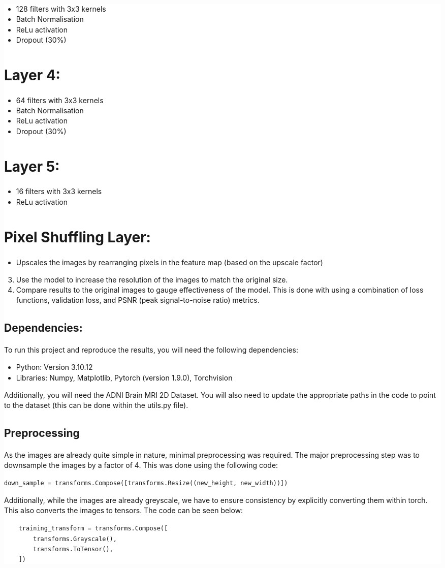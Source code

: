 - 128 filters with 3x3 kernels
- Batch Normalisation
- ReLu activation
- Dropout (30%)

# Layer 4:

- 64 filters with 3x3 kernels
- Batch Normalisation
- ReLu activation
- Dropout (30%)

# Layer 5:

- 16 filters with 3x3 kernels
- ReLu activation

# Pixel Shuffling Layer:

- Upscales the images by rearranging pixels in the feature map (based on the upscale factor)

3. Use the model to increase the resolution of the images to match the original size.
4. Compare results to the original images to gauge effectiveness of the model. This is done with using a combination of loss functions, validation loss, and PSNR (peak signal-to-noise ratio) metrics.

## Dependencies:

To run this project and reproduce the results, you will need the following dependencies:

- Python: Version 3.10.12
- Libraries: Numpy, Matplotlib, Pytorch (version 1.9.0), Torchvision

Additionally, you will need the ADNI Brain MRI 2D Dataset. You will also need to update the appropriate paths in the code to point to the dataset (this can be done within the utils.py file).

## Preprocessing

As the images are already quite simple in nature, minimal preprocessing was required. The major preprocessing step was to downsample the images by a factor of 4. This was done using the following code:

```python
down_sample = transforms.Compose([transforms.Resize((new_height, new_width))])
```

Additionally, while the images are already greyscale, we have to ensure consistency by explicitly converting them within torch. This also converts the images to tensors. The code can be seen below:

```python
    training_transform = transforms.Compose([
        transforms.Grayscale(),
        transforms.ToTensor(),
    ])
```
